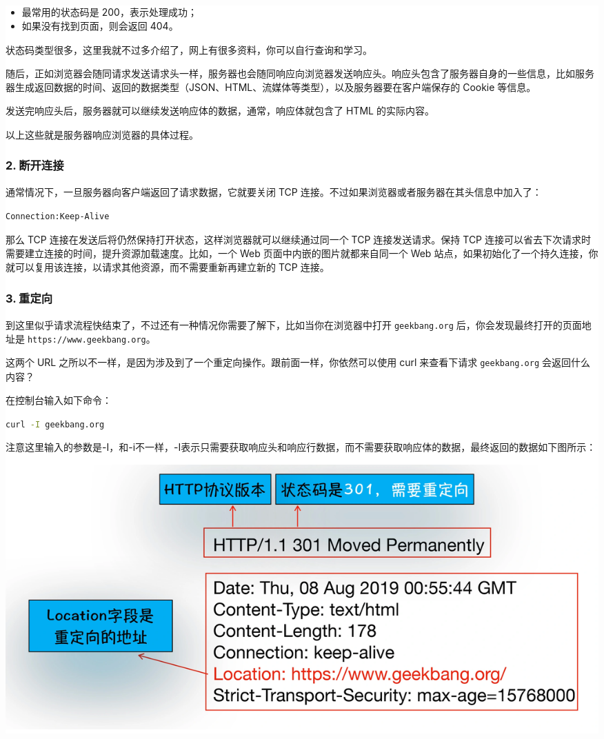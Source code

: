 * 最常用的状态码是 200，表示处理成功；
* 如果没有找到页面，则会返回 404。

状态码类型很多，这里我就不过多介绍了，网上有很多资料，你可以自行查询和学习。

随后，正如浏览器会随同请求发送请求头一样，服务器也会随同响应向浏览器发送响应头。响应头包含了服务器自身的一些信息，比如服务器生成返回数据的时间、返回的数据类型（JSON、HTML、流媒体等类型），以及服务器要在客户端保存的 Cookie 等信息。

发送完响应头后，服务器就可以继续发送响应体的数据，通常，响应体就包含了 HTML 的实际内容。

以上这些就是服务器响应浏览器的具体过程。

### 2. 断开连接

通常情况下，一旦服务器向客户端返回了请求数据，它就要关闭 TCP 连接。不过如果浏览器或者服务器在其头信息中加入了：

~~~ bash
Connection:Keep-Alive 
~~~

那么 TCP 连接在发送后将仍然保持打开状态，这样浏览器就可以继续通过同一个 TCP 连接发送请求。保持 TCP 连接可以省去下次请求时需要建立连接的时间，提升资源加载速度。比如，一个 Web 页面中内嵌的图片就都来自同一个 Web 站点，如果初始化了一个持久连接，你就可以复用该连接，以请求其他资源，而不需要重新再建立新的 TCP 连接。

### 3. 重定向

到这里似乎请求流程快结束了，不过还有一种情况你需要了解下，比如当你在浏览器中打开 `geekbang.org` 后，你会发现最终打开的页面地址是 `https://www.geekbang.org`。

这两个 URL 之所以不一样，是因为涉及到了一个重定向操作。跟前面一样，你依然可以使用 curl 来查看下请求 `geekbang.org` 会返回什么内容？

在控制台输入如下命令：

~~~ bash
curl -I geekbang.org
~~~

注意这里输入的参数是-I，和-i不一样，-I表示只需要获取响应头和响应行数据，而不需要获取响应体的数据，最终返回的数据如下图所示：

![服务器返回响应行和响应头（含重定向格式）](./img/28d5796c6ab7faa619ed8f1bd17b0843.webp)
